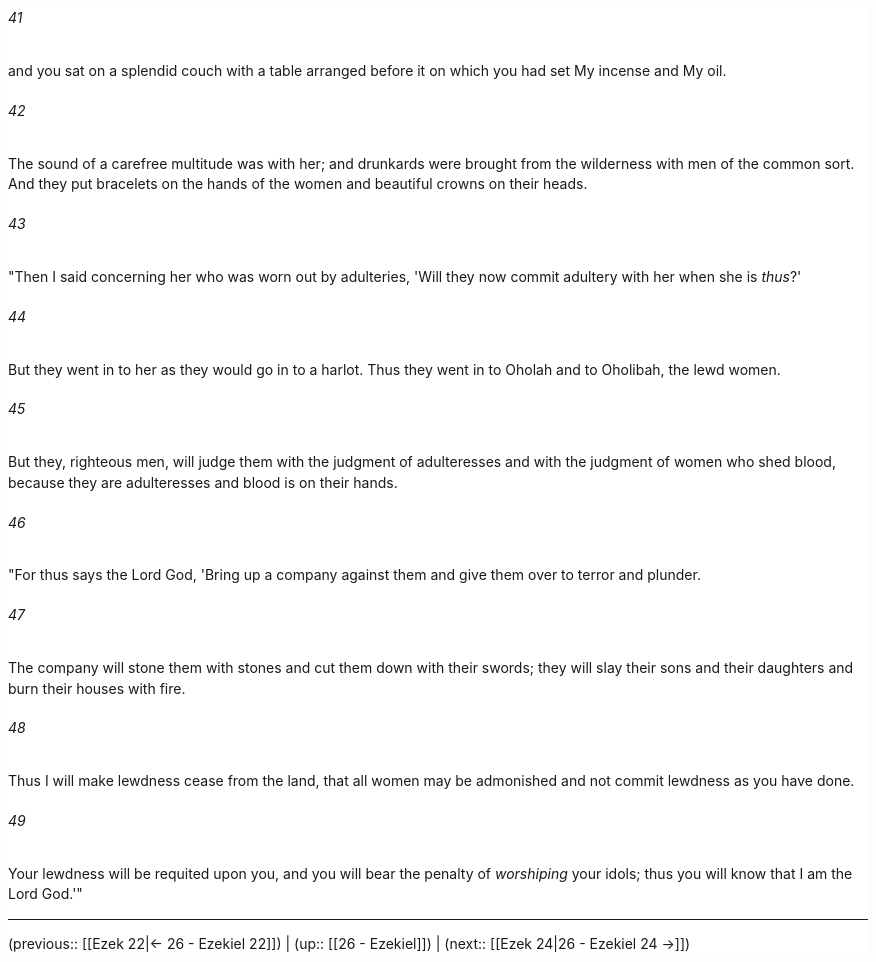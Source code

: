 ###### 41 
and you sat on a splendid couch with a table arranged before it on which you had set My incense and My oil. 

###### 42 
The sound of a carefree multitude was with her; and drunkards were brought from the wilderness with men of the common sort. And they put bracelets on the hands of the women and beautiful crowns on their heads. 

###### 43 
"Then I said concerning her who was worn out by adulteries, 'Will they now commit adultery with her when she is _thus_?' 

###### 44 
But they went in to her as they would go in to a harlot. Thus they went in to Oholah and to Oholibah, the lewd women. 

###### 45 
But they, righteous men, will judge them with the judgment of adulteresses and with the judgment of women who shed blood, because they are adulteresses and blood is on their hands. 

###### 46 
"For thus says the Lord God, 'Bring up a company against them and give them over to terror and plunder. 

###### 47 
The company will stone them with stones and cut them down with their swords; they will slay their sons and their daughters and burn their houses with fire. 

###### 48 
Thus I will make lewdness cease from the land, that all women may be admonished and not commit lewdness as you have done. 

###### 49 
Your lewdness will be requited upon you, and you will bear the penalty of _worshiping_ your idols; thus you will know that I am the Lord God.'"

***

(previous:: [[Ezek 22|← 26 - Ezekiel 22]]) | (up:: [[26 - Ezekiel]]) | (next:: [[Ezek 24|26 - Ezekiel 24 →]])
